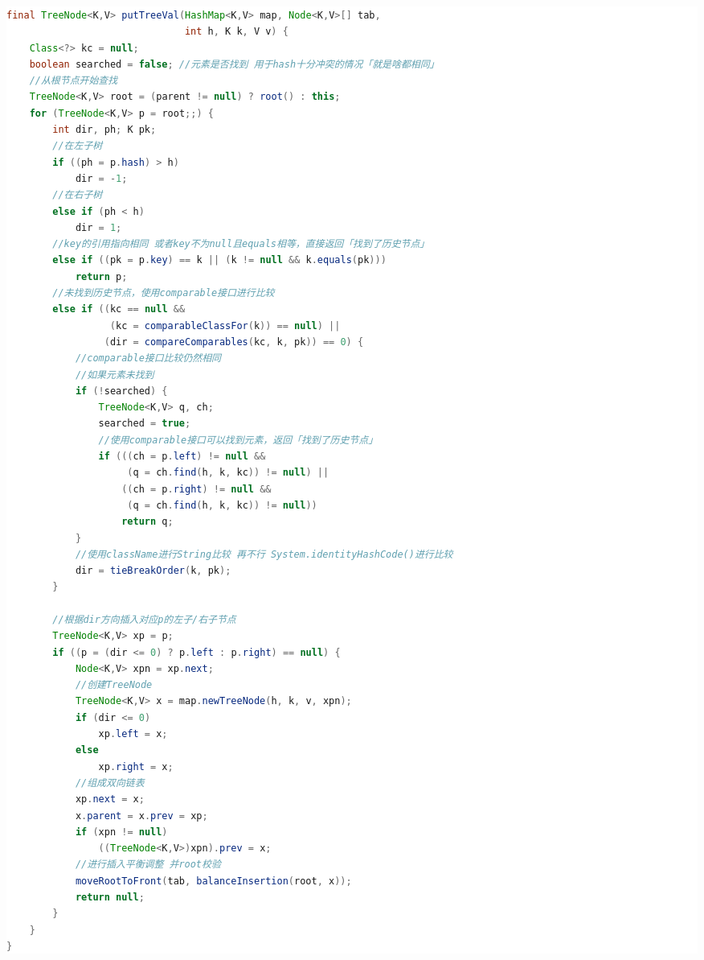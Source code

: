 ```java
final TreeNode<K,V> putTreeVal(HashMap<K,V> map, Node<K,V>[] tab,
                               int h, K k, V v) {
    Class<?> kc = null;
    boolean searched = false; //元素是否找到 用于hash十分冲突的情况「就是啥都相同」
  	//从根节点开始查找
    TreeNode<K,V> root = (parent != null) ? root() : this;
    for (TreeNode<K,V> p = root;;) {
        int dir, ph; K pk;
      	//在左子树
        if ((ph = p.hash) > h)
            dir = -1;
      	//在右子树
        else if (ph < h)
            dir = 1;
      	//key的引用指向相同 或者key不为null且equals相等，直接返回「找到了历史节点」
        else if ((pk = p.key) == k || (k != null && k.equals(pk)))
            return p;
      	//未找到历史节点，使用comparable接口进行比较
        else if ((kc == null &&
                  (kc = comparableClassFor(k)) == null) ||
                 (dir = compareComparables(kc, k, pk)) == 0) {
          	//comparable接口比较仍然相同
          	//如果元素未找到
            if (!searched) {
                TreeNode<K,V> q, ch;
                searched = true;
              	//使用comparable接口可以找到元素，返回「找到了历史节点」
                if (((ch = p.left) != null &&
                     (q = ch.find(h, k, kc)) != null) ||
                    ((ch = p.right) != null &&
                     (q = ch.find(h, k, kc)) != null))
                    return q;
            }
          	//使用className进行String比较 再不行 System.identityHashCode()进行比较
            dir = tieBreakOrder(k, pk);
        }

      	//根据dir方向插入对应p的左子/右子节点
        TreeNode<K,V> xp = p;
        if ((p = (dir <= 0) ? p.left : p.right) == null) {
            Node<K,V> xpn = xp.next;
          	//创建TreeNode
            TreeNode<K,V> x = map.newTreeNode(h, k, v, xpn);
            if (dir <= 0)
                xp.left = x;
            else
                xp.right = x;
          	//组成双向链表
            xp.next = x;
            x.parent = x.prev = xp;
            if (xpn != null)
                ((TreeNode<K,V>)xpn).prev = x;
          	//进行插入平衡调整 并root校验
            moveRootToFront(tab, balanceInsertion(root, x));
            return null;
        }
    }
}
```
